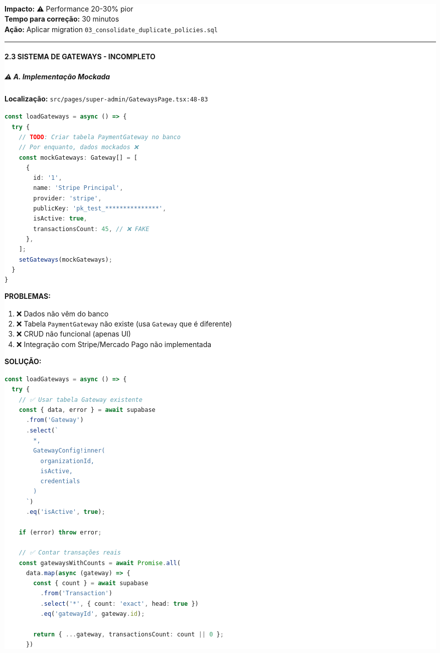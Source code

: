**Impacto:** ⚠️ Performance 20-30% pior  
**Tempo para correção:** 30 minutos  
**Ação:** Aplicar migration `03_consolidate_duplicate_policies.sql`

---

#### 2.3 **SISTEMA DE GATEWAYS - INCOMPLETO**

##### ⚠️ A. Implementação Mockada
**Localização:** `src/pages/super-admin/GatewaysPage.tsx:48-83`

```typescript
const loadGateways = async () => {
  try {
    // TODO: Criar tabela PaymentGateway no banco
    // Por enquanto, dados mockados ❌
    const mockGateways: Gateway[] = [
      {
        id: '1',
        name: 'Stripe Principal',
        provider: 'stripe',
        publicKey: 'pk_test_***************',
        isActive: true,
        transactionsCount: 45, // ❌ FAKE
      },
    ];
    setGateways(mockGateways);
  }
}
```

**PROBLEMAS:**
1. ❌ Dados não vêm do banco
2. ❌ Tabela `PaymentGateway` não existe (usa `Gateway` que é diferente)
3. ❌ CRUD não funcional (apenas UI)
4. ❌ Integração com Stripe/Mercado Pago não implementada

**SOLUÇÃO:**
```typescript
const loadGateways = async () => {
  try {
    // ✅ Usar tabela Gateway existente
    const { data, error } = await supabase
      .from('Gateway')
      .select(`
        *,
        GatewayConfig!inner(
          organizationId,
          isActive,
          credentials
        )
      `)
      .eq('isActive', true);

    if (error) throw error;
    
    // ✅ Contar transações reais
    const gatewaysWithCounts = await Promise.all(
      data.map(async (gateway) => {
        const { count } = await supabase
          .from('Transaction')
          .select('*', { count: 'exact', head: true })
          .eq('gatewayId', gateway.id);
        
        return { ...gateway, transactionsCount: count || 0 };
      })
```